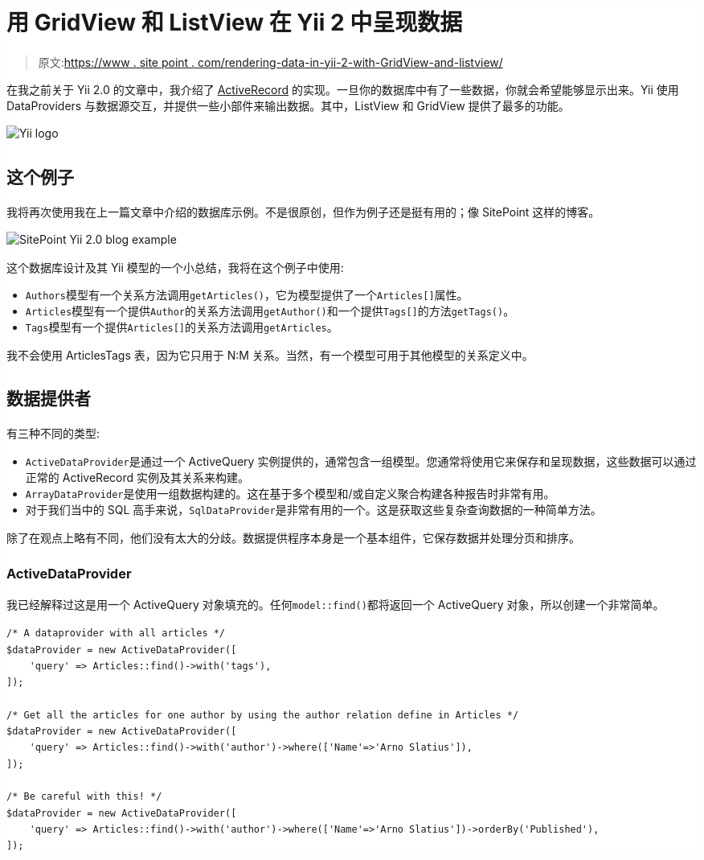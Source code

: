 # 用 GridView 和 ListView 在 Yii 2 中呈现数据

> 原文:[https://www . site point . com/rendering-data-in-yii-2-with-GridView-and-listview/](https://www.sitepoint.com/rendering-data-in-yii-2-with-gridview-and-listview/)

在我之前关于 Yii 2.0 的文章中，我介绍了 [ActiveRecord](https://www.sitepoint.com/yii-2-0-activerecord-explained/) 的实现。一旦你的数据库中有了一些数据，你就会希望能够显示出来。Yii 使用 DataProviders 与数据源交互，并提供一些小部件来输出数据。其中，ListView 和 GridView 提供了最多的功能。

![Yii logo](../Images/635d1df38731f96290db26997be03345.png)

## 这个例子

我将再次使用我在上一篇文章中介绍的数据库示例。不是很原创，但作为例子还是挺有用的；像 SitePoint 这样的博客。

![SitePoint Yii 2.0 blog example](../Images/250f67996855610070f7695243aec032.png)

这个数据库设计及其 Yii 模型的一个小总结，我将在这个例子中使用:

*   `Authors`模型有一个关系方法调用`getArticles()`，它为模型提供了一个`Articles[]`属性。
*   `Articles`模型有一个提供`Author`的关系方法调用`getAuthor()`和一个提供`Tags[]`的方法`getTags()`。
*   `Tags`模型有一个提供`Articles[]`的关系方法调用`getArticles`。

我不会使用 ArticlesTags 表，因为它只用于 N:M 关系。当然，有一个模型可用于其他模型的关系定义中。

## 数据提供者

有三种不同的类型:

*   `ActiveDataProvider`是通过一个 ActiveQuery 实例提供的，通常包含一组模型。您通常将使用它来保存和呈现数据，这些数据可以通过正常的 ActiveRecord 实例及其关系来构建。
*   `ArrayDataProvider`是使用一组数据构建的。这在基于多个模型和/或自定义聚合构建各种报告时非常有用。
*   对于我们当中的 SQL 高手来说，`SqlDataProvider`是非常有用的一个。这是获取这些复杂查询数据的一种简单方法。

除了在观点上略有不同，他们没有太大的分歧。数据提供程序本身是一个基本组件，它保存数据并处理分页和排序。

### ActiveDataProvider

我已经解释过这是用一个 ActiveQuery 对象填充的。任何`model::find()`都将返回一个 ActiveQuery 对象，所以创建一个非常简单。

```
/* A dataprovider with all articles */
$dataProvider = new ActiveDataProvider([
    'query' => Articles::find()->with('tags'),
]);

/* Get all the articles for one author by using the author relation define in Articles */
$dataProvider = new ActiveDataProvider([
    'query' => Articles::find()->with('author')->where(['Name'=>'Arno Slatius']),
]);

/* Be careful with this! */
$dataProvider = new ActiveDataProvider([
    'query' => Articles::find()->with('author')->where(['Name'=>'Arno Slatius'])->orderBy('Published'),
]);
```
